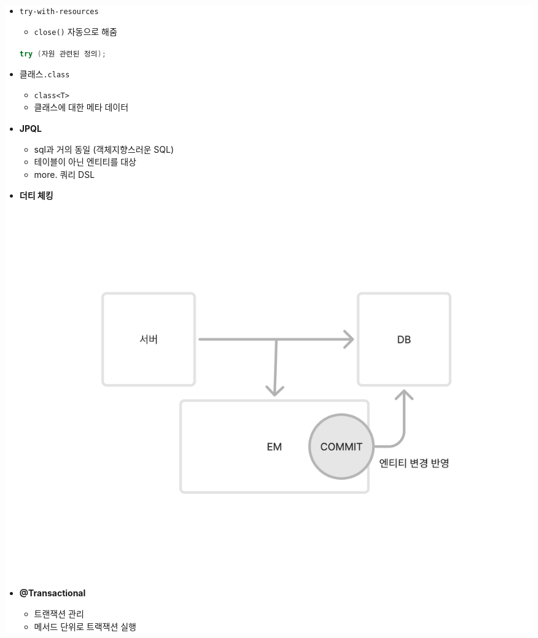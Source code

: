 - `try-with-resources`
  - `close()` 자동으로 해줌
  ```java
  try (자원 관련된 정의);
  ```
- 클래스`.class`

  - `class<T>`
  - 클래스에 대한 메타 데이터

- **JPQL**
  - sql과 거의 동일 (객체지향스러운 SQL)
  - 테이블이 아닌 엔티티를 대상
  - more. 쿼리 DSL
- **더티 체킹**

  ![더티체킹.png](/sesac/assets/day50.png)

- **@Transactional**
  - 트랜잭션 관리
  - 메서드 단위로 트랙잭션 실행
